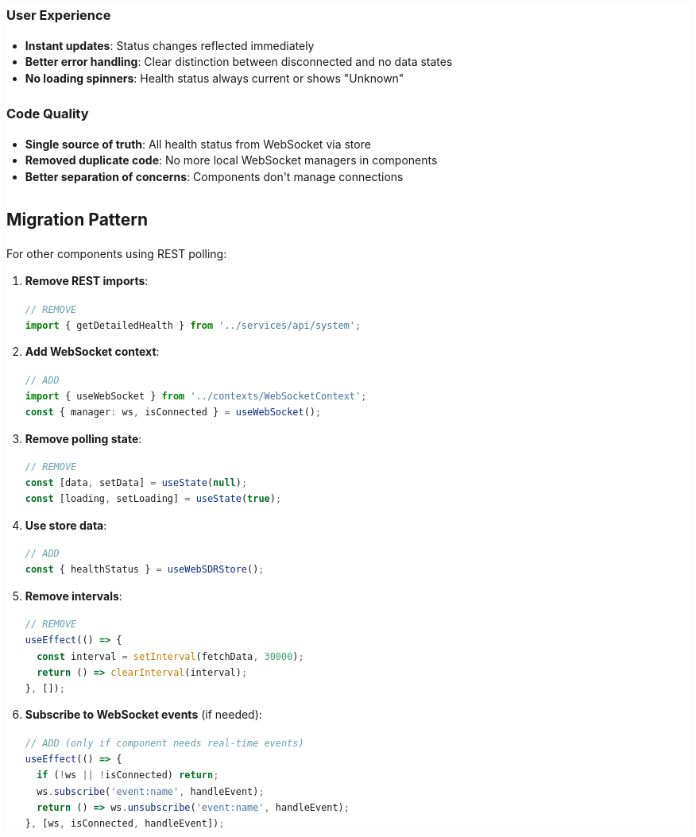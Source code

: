 ### User Experience
- **Instant updates**: Status changes reflected immediately
- **Better error handling**: Clear distinction between disconnected and no data states
- **No loading spinners**: Health status always current or shows "Unknown"

### Code Quality
- **Single source of truth**: All health status from WebSocket via store
- **Removed duplicate code**: No more local WebSocket managers in components
- **Better separation of concerns**: Components don't manage connections

## Migration Pattern

For other components using REST polling:

1. **Remove REST imports**:
   ```typescript
   // REMOVE
   import { getDetailedHealth } from '../services/api/system';
   ```

2. **Add WebSocket context**:
   ```typescript
   // ADD
   import { useWebSocket } from '../contexts/WebSocketContext';
   const { manager: ws, isConnected } = useWebSocket();
   ```

3. **Remove polling state**:
   ```typescript
   // REMOVE
   const [data, setData] = useState(null);
   const [loading, setLoading] = useState(true);
   ```

4. **Use store data**:
   ```typescript
   // ADD
   const { healthStatus } = useWebSDRStore();
   ```

5. **Remove intervals**:
   ```typescript
   // REMOVE
   useEffect(() => {
     const interval = setInterval(fetchData, 30000);
     return () => clearInterval(interval);
   }, []);
   ```

6. **Subscribe to WebSocket events** (if needed):
   ```typescript
   // ADD (only if component needs real-time events)
   useEffect(() => {
     if (!ws || !isConnected) return;
     ws.subscribe('event:name', handleEvent);
     return () => ws.unsubscribe('event:name', handleEvent);
   }, [ws, isConnected, handleEvent]);
   ```
